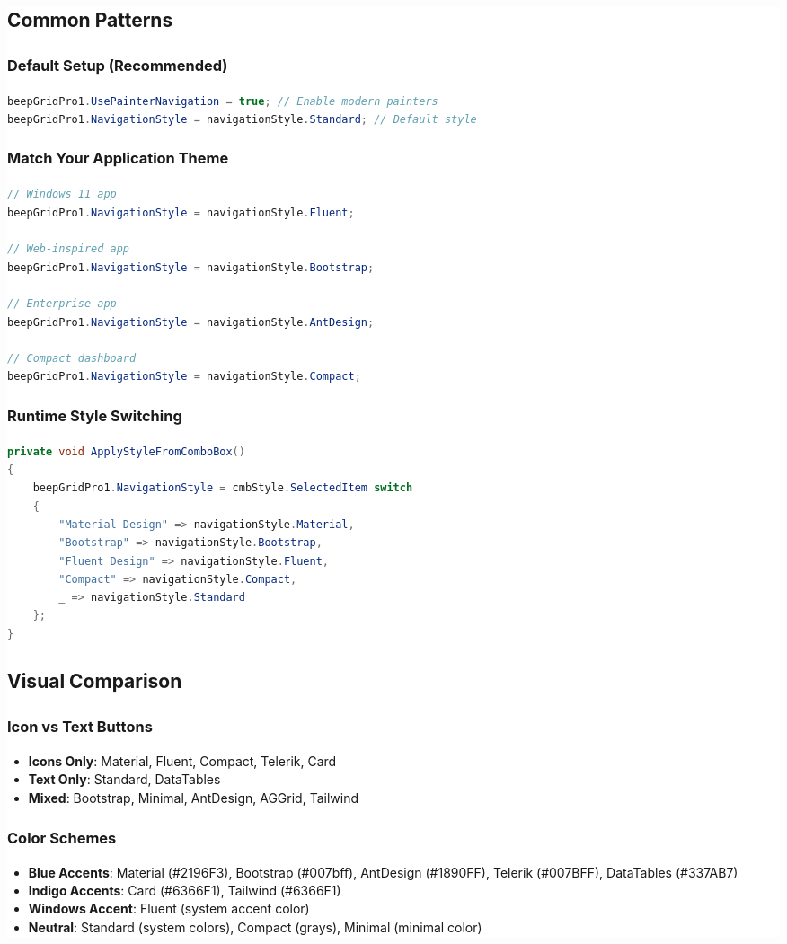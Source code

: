 ## Common Patterns

### Default Setup (Recommended)
```csharp
beepGridPro1.UsePainterNavigation = true; // Enable modern painters
beepGridPro1.NavigationStyle = navigationStyle.Standard; // Default style
```

### Match Your Application Theme
```csharp
// Windows 11 app
beepGridPro1.NavigationStyle = navigationStyle.Fluent;

// Web-inspired app
beepGridPro1.NavigationStyle = navigationStyle.Bootstrap;

// Enterprise app
beepGridPro1.NavigationStyle = navigationStyle.AntDesign;

// Compact dashboard
beepGridPro1.NavigationStyle = navigationStyle.Compact;
```

### Runtime Style Switching
```csharp
private void ApplyStyleFromComboBox()
{
    beepGridPro1.NavigationStyle = cmbStyle.SelectedItem switch
    {
        "Material Design" => navigationStyle.Material,
        "Bootstrap" => navigationStyle.Bootstrap,
        "Fluent Design" => navigationStyle.Fluent,
        "Compact" => navigationStyle.Compact,
        _ => navigationStyle.Standard
    };
}
```

## Visual Comparison

### Icon vs Text Buttons
- **Icons Only**: Material, Fluent, Compact, Telerik, Card
- **Text Only**: Standard, DataTables
- **Mixed**: Bootstrap, Minimal, AntDesign, AGGrid, Tailwind

### Color Schemes
- **Blue Accents**: Material (#2196F3), Bootstrap (#007bff), AntDesign (#1890FF), Telerik (#007BFF), DataTables (#337AB7)
- **Indigo Accents**: Card (#6366F1), Tailwind (#6366F1)
- **Windows Accent**: Fluent (system accent color)
- **Neutral**: Standard (system colors), Compact (grays), Minimal (minimal color)
